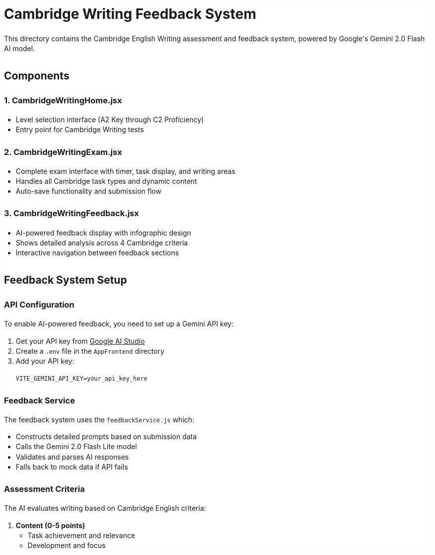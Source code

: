 # Cambridge Writing Feedback System

This directory contains the Cambridge English Writing assessment and feedback system, powered by Google's Gemini 2.0 Flash AI model.

## Components

### 1. CambridgeWritingHome.jsx
- Level selection interface (A2 Key through C2 Proficiency)
- Entry point for Cambridge Writing tests

### 2. CambridgeWritingExam.jsx
- Complete exam interface with timer, task display, and writing areas
- Handles all Cambridge task types and dynamic content
- Auto-save functionality and submission flow

### 3. CambridgeWritingFeedback.jsx
- AI-powered feedback display with infographic design
- Shows detailed analysis across 4 Cambridge criteria
- Interactive navigation between feedback sections

## Feedback System Setup

### API Configuration

To enable AI-powered feedback, you need to set up a Gemini API key:

1. Get your API key from [Google AI Studio](https://aistudio.google.com/app/apikey)
2. Create a `.env` file in the `AppFrontend` directory
3. Add your API key:
   ```
   VITE_GEMINI_API_KEY=your_api_key_here
   ```

### Feedback Service

The feedback system uses the `feedbackService.js` which:
- Constructs detailed prompts based on submission data
- Calls the Gemini 2.0 Flash Lite model
- Validates and parses AI responses
- Falls back to mock data if API fails

### Assessment Criteria

The AI evaluates writing based on Cambridge English criteria:

1. **Content (0-5 points)**
   - Task achievement and relevance
   - Development and focus
